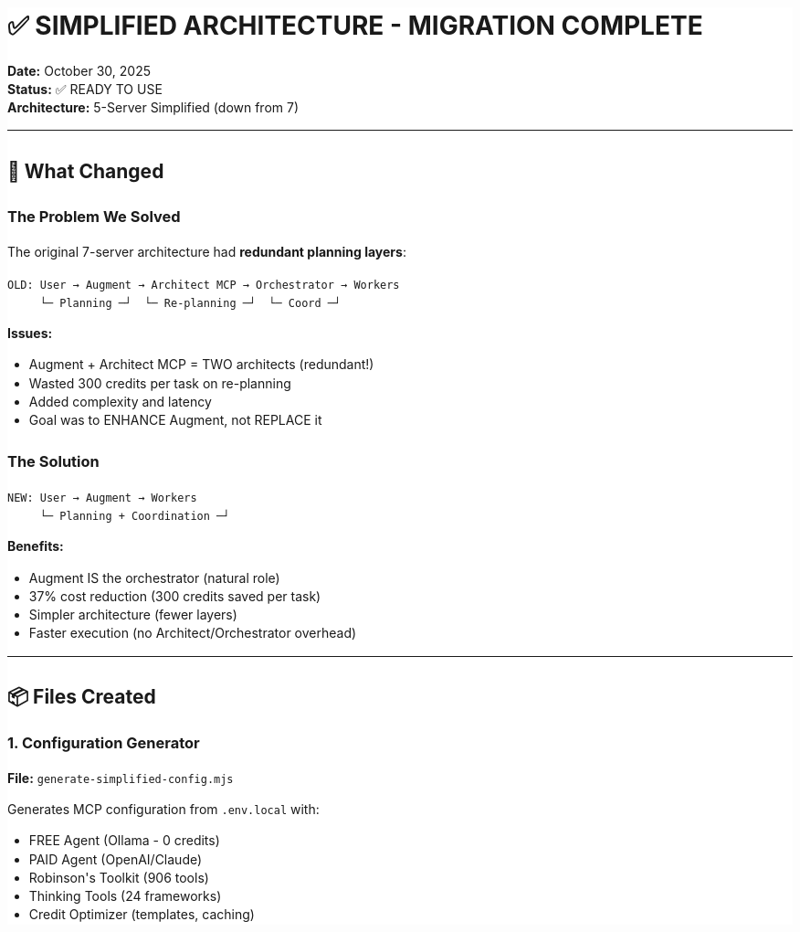 # ✅ SIMPLIFIED ARCHITECTURE - MIGRATION COMPLETE

**Date:** October 30, 2025  
**Status:** ✅ READY TO USE  
**Architecture:** 5-Server Simplified (down from 7)

---

## 🎯 What Changed

### **The Problem We Solved**

The original 7-server architecture had **redundant planning layers**:

```
OLD: User → Augment → Architect MCP → Orchestrator → Workers
     └─ Planning ─┘  └─ Re-planning ─┘  └─ Coord ─┘
```

**Issues:**
- Augment + Architect MCP = TWO architects (redundant!)
- Wasted 300 credits per task on re-planning
- Added complexity and latency
- Goal was to ENHANCE Augment, not REPLACE it

### **The Solution**

```
NEW: User → Augment → Workers
     └─ Planning + Coordination ─┘
```

**Benefits:**
- Augment IS the orchestrator (natural role)
- 37% cost reduction (300 credits saved per task)
- Simpler architecture (fewer layers)
- Faster execution (no Architect/Orchestrator overhead)

---

## 📦 Files Created

### **1. Configuration Generator**
**File:** `generate-simplified-config.mjs`

Generates MCP configuration from `.env.local` with:
- FREE Agent (Ollama - 0 credits)
- PAID Agent (OpenAI/Claude)
- Robinson's Toolkit (906 tools)
- Thinking Tools (24 frameworks)
- Credit Optimizer (templates, caching)

